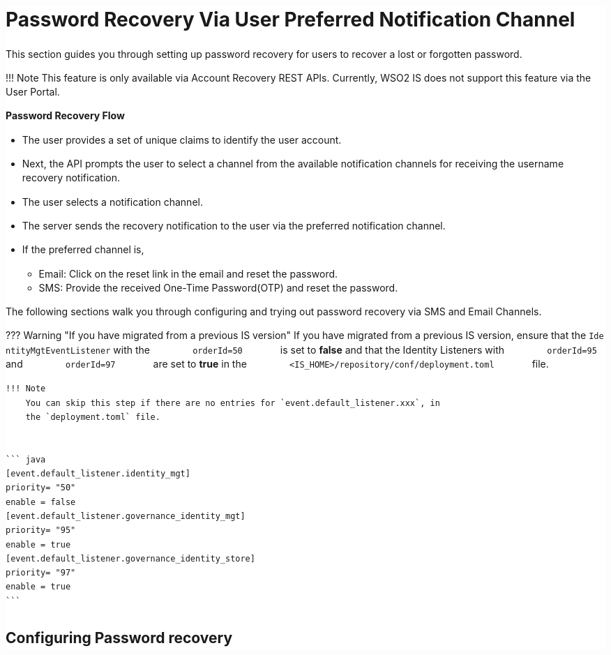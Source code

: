 # Password Recovery Via User Preferred Notification Channel

This section guides you through setting up password recovery for users to recover a lost or 
forgotten password.

!!! Note
    This feature is only available via Account Recovery REST APIs. Currently, WSO2 IS does not 
    support this feature via the User Portal.

**Password Recovery Flow**

 - The user provides a set of unique claims to identify the user account.
 
 - Next, the API prompts the user to select a channel from the available notification channels for receiving the 
 username recovery notification.
 
 - The user selects a notification channel.
 
 - The server sends the recovery notification to the user via the preferred notification channel.
 
 - If the preferred channel is,
    - Email: Click on the reset link in the email and reset the password.
    - SMS: Provide the received One-Time Password(OTP) and reset the password. 

The following sections walk you through configuring and trying out password recovery via SMS and Email 
Channels.   

??? Warning "If you have migrated from a previous IS version"
    If you have migrated from a previous IS version, ensure that the `IdentityMgtEventListener` with the
    `         orderId=50        ` is set to **false** and that the Identity
    Listeners with `         orderId=95        ` and
    `         orderId=97        ` are set to **true** in the
    `         <IS_HOME>/repository/conf/deployment.toml        ` file.
   
    !!! Note 
        You can skip this step if there are no entries for `event.default_listener.xxx`, in 
        the `deployment.toml` file.
    
    
    ``` java
    [event.default_listener.identity_mgt]
    priority= "50"
    enable = false
    [event.default_listener.governance_identity_mgt]
    priority= "95"
    enable = true
    [event.default_listener.governance_identity_store]
    priority= "97"
    enable = true
    ```
    
## Configuring Password recovery

